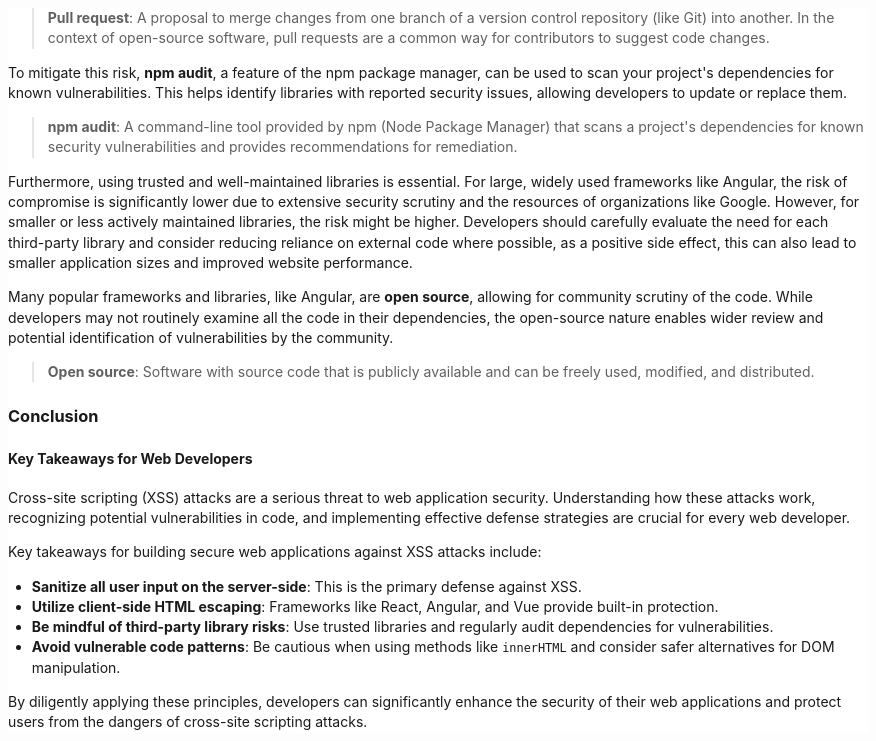 > **Pull request**: A proposal to merge changes from one branch of a version control repository (like Git) into another. In the context of open-source software, pull requests are a common way for contributors to suggest code changes.

To mitigate this risk, **npm audit**, a feature of the npm package manager, can be used to scan your project's dependencies for known vulnerabilities. This helps identify libraries with reported security issues, allowing developers to update or replace them.

> **npm audit**: A command-line tool provided by npm (Node Package Manager) that scans a project's dependencies for known security vulnerabilities and provides recommendations for remediation.

Furthermore, using trusted and well-maintained libraries is essential. For large, widely used frameworks like Angular, the risk of compromise is significantly lower due to extensive security scrutiny and the resources of organizations like Google. However, for smaller or less actively maintained libraries, the risk might be higher. Developers should carefully evaluate the need for each third-party library and consider reducing reliance on external code where possible, as a positive side effect, this can also lead to smaller application sizes and improved website performance.

Many popular frameworks and libraries, like Angular, are **open source**, allowing for community scrutiny of the code. While developers may not routinely examine all the code in their dependencies, the open-source nature enables wider review and potential identification of vulnerabilities by the community.

> **Open source**: Software with source code that is publicly available and can be freely used, modified, and distributed.

### Conclusion

#### Key Takeaways for Web Developers

Cross-site scripting (XSS) attacks are a serious threat to web application security. Understanding how these attacks work, recognizing potential vulnerabilities in code, and implementing effective defense strategies are crucial for every web developer.

Key takeaways for building secure web applications against XSS attacks include:

*   **Sanitize all user input on the server-side**: This is the primary defense against XSS.
*   **Utilize client-side HTML escaping**: Frameworks like React, Angular, and Vue provide built-in protection.
*   **Be mindful of third-party library risks**: Use trusted libraries and regularly audit dependencies for vulnerabilities.
*   **Avoid vulnerable code patterns**: Be cautious when using methods like `innerHTML` and consider safer alternatives for DOM manipulation.

By diligently applying these principles, developers can significantly enhance the security of their web applications and protect users from the dangers of cross-site scripting attacks.
